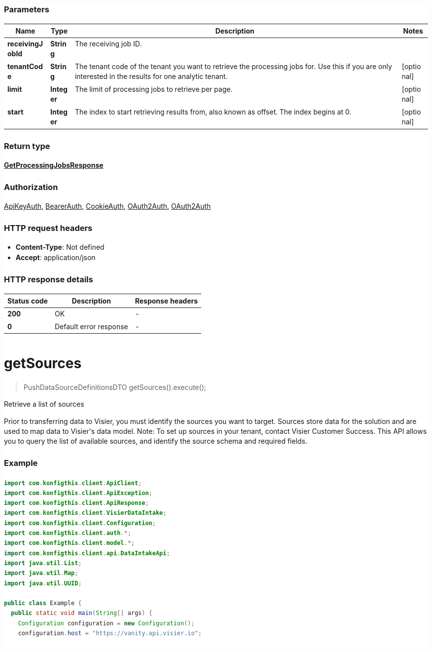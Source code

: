 ### Parameters

| Name | Type | Description  | Notes |
|------------- | ------------- | ------------- | -------------|
| **receivingJobId** | **String**| The receiving job ID. | |
| **tenantCode** | **String**| The tenant code of the tenant you want to retrieve the processing jobs for. Use this if you are only interested in the results for one analytic tenant. | [optional] |
| **limit** | **Integer**| The limit of processing jobs to retrieve per page. | [optional] |
| **start** | **Integer**| The index to start retrieving results from, also known as offset. The index begins at 0. | [optional] |

### Return type

[**GetProcessingJobsResponse**](GetProcessingJobsResponse.md)

### Authorization

[ApiKeyAuth](../README.md#ApiKeyAuth), [BearerAuth](../README.md#BearerAuth), [CookieAuth](../README.md#CookieAuth), [OAuth2Auth](../README.md#OAuth2Auth), [OAuth2Auth](../README.md#OAuth2Auth)

### HTTP request headers

 - **Content-Type**: Not defined
 - **Accept**: application/json

### HTTP response details
| Status code | Description | Response headers |
|-------------|-------------|------------------|
| **200** | OK |  -  |
| **0** | Default error response |  -  |

<a name="getSources"></a>
# **getSources**
> PushDataSourceDefinitionsDTO getSources().execute();

Retrieve a list of sources

Prior to transferring data to Visier, you must identify the sources you want to target. Sources store data for  the solution and are used to map data to Visier&#39;s data model.   Note: To set up sources in your tenant, contact Visier Customer Success.  This API allows you to query the list of available sources, and identify the source schema and required fields.

### Example
```java
import com.konfigthis.client.ApiClient;
import com.konfigthis.client.ApiException;
import com.konfigthis.client.ApiResponse;
import com.konfigthis.client.VisierDataIntake;
import com.konfigthis.client.Configuration;
import com.konfigthis.client.auth.*;
import com.konfigthis.client.model.*;
import com.konfigthis.client.api.DataIntakeApi;
import java.util.List;
import java.util.Map;
import java.util.UUID;

public class Example {
  public static void main(String[] args) {
    Configuration configuration = new Configuration();
    configuration.host = "https://vanity.api.visier.io";
    
```